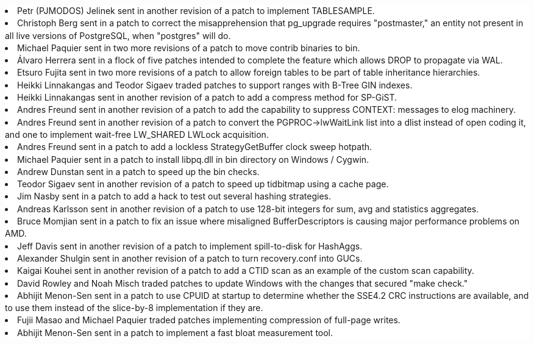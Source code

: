 <li>Petr (PJMODOS) Jelinek sent in another revision of a patch to implement TABLESAMPLE.</li>

<li>Christoph Berg sent in a patch to correct the misapprehension that pg_upgrade requires "postmaster," an entity not present in all live versions of PostgreSQL, when "postgres" will do.</li>

<li>Michael Paquier sent in two more revisions of a patch to move contrib binaries to bin.</li>

<li>&Aacute;lvaro Herrera sent in a flock of five patches intended to complete the feature which allows DROP to propagate via WAL.</li>

<li>Etsuro Fujita sent in two more revisions of a patch to allow foreign tables to be part of table inheritance hierarchies.</li>

<li>Heikki Linnakangas and Teodor Sigaev traded patches to support ranges with B-Tree GIN indexes.</li>

<li>Heikki Linnakangas sent in another revision of a patch to add a compress method for SP-GiST.</li>

<li>Andres Freund sent in another revision of a patch to add the capability to suppress CONTEXT: messages to elog machinery.</li>

<li>Andres Freund sent in another revision of a patch to convert the PGPROC-&gt;lwWaitLink list into a dlist instead of open coding it, and one to implement wait-free LW_SHARED LWLock acquisition.</li>

<li>Andres Freund sent in a patch to add a lockless StrategyGetBuffer clock sweep hotpath.</li>

<li>Michael Paquier sent in a patch to install libpq.dll in bin directory on Windows / Cygwin.</li>

<li>Andrew Dunstan sent in a patch to speed up the bin checks.</li>

<li>Teodor Sigaev sent in another revision of a patch to speed up tidbitmap using a cache page.</li>

<li>Jim Nasby sent in a patch to add a hack to test out several hashing strategies.</li>

<li>Andreas Karlsson sent in another revision of a patch to use 128-bit integers for sum, avg and statistics aggregates.</li>

<li>Bruce Momjian sent in a patch to fix an issue where misaligned BufferDescriptors is causing major performance problems on AMD.</li>

<li>Jeff Davis sent in another revision of a patch to implement spill-to-disk for HashAggs.</li>

<li>Alexander Shulgin sent in another revision of a patch to turn recovery.conf into GUCs.</li>

<li>Kaigai Kouhei sent in another revision of a patch to add a CTID scan as an example of the custom scan capability.</li>

<li>David Rowley and Noah Misch traded patches to update Windows with the changes that secured "make check."</li>

<li>Abhijit Menon-Sen sent in a patch to use CPUID at startup to determine whether the SSE4.2 CRC instructions are available, and to use them instead of the slice-by-8 implementation if they are.</li>

<li>Fujii Masao and Michael Paquier traded patches implementing compression of full-page writes.</li>

<li>Abhijit Menon-Sen sent in a patch to implement a fast bloat measurement tool.</li>
